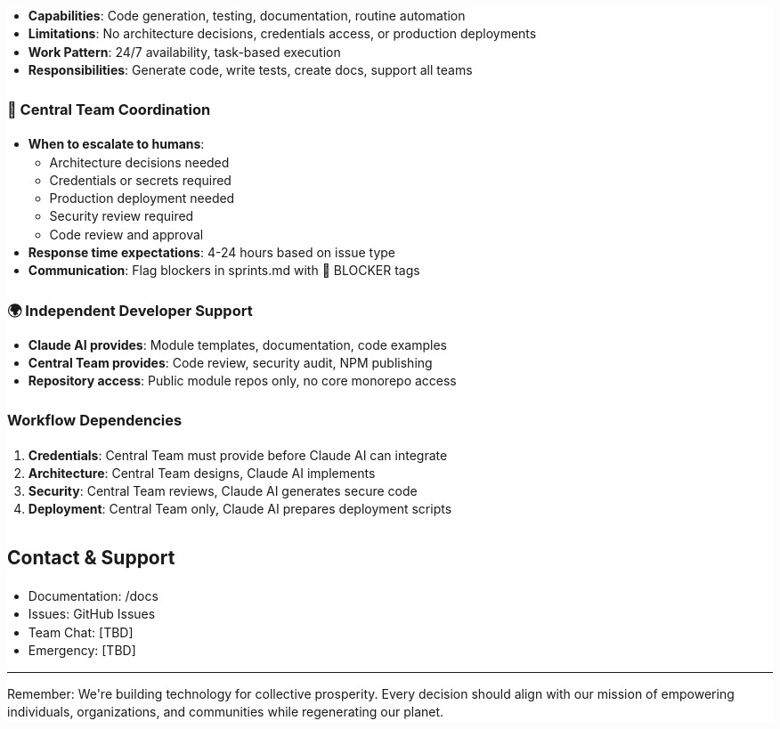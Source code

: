 - **Capabilities**: Code generation, testing, documentation, routine automation
- **Limitations**: No architecture decisions, credentials access, or production deployments
- **Work Pattern**: 24/7 availability, task-based execution
- **Responsibilities**: Generate code, write tests, create docs, support all teams

### 👥 Central Team Coordination

- **When to escalate to humans**:
  - Architecture decisions needed
  - Credentials or secrets required
  - Production deployment needed
  - Security review required
  - Code review and approval
- **Response time expectations**: 4-24 hours based on issue type
- **Communication**: Flag blockers in sprints.md with 🚨 BLOCKER tags

### 🌍 Independent Developer Support

- **Claude AI provides**: Module templates, documentation, code examples
- **Central Team provides**: Code review, security audit, NPM publishing
- **Repository access**: Public module repos only, no core monorepo access

### Workflow Dependencies

1. **Credentials**: Central Team must provide before Claude AI can integrate
2. **Architecture**: Central Team designs, Claude AI implements
3. **Security**: Central Team reviews, Claude AI generates secure code
4. **Deployment**: Central Team only, Claude AI prepares deployment scripts

## Contact & Support

- Documentation: /docs
- Issues: GitHub Issues
- Team Chat: [TBD]
- Emergency: [TBD]

---

Remember: We're building technology for collective prosperity. Every decision should align with our mission of empowering individuals, organizations, and communities while regenerating our planet.
